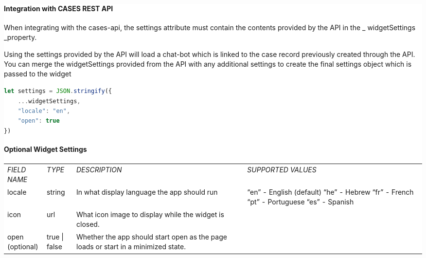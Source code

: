 #### **Integration with CASES REST API**

When integrating with the cases-api, the settings attribute must contain the contents provided by the API in the _
widgetSettings _property.

Using the settings provided by the API will load a chat-bot which is linked to the case record previously created
through the API.
You can merge the widgetSettings provided from the API with any additional settings to create the final settings object
which is passed to the widget

```javascript
let settings = JSON.stringify({
    ...widgetSettings,
    "locale": "en",
    "open": true
})
```

#### **Optional Widget Settings**

<table>
  <tr>
   <td><em>FIELD NAME</em>
   </td>
   <td><em>TYPE</em>
   </td>
   <td><em>DESCRIPTION</em>
   </td>
   <td><em>SUPPORTED VALUES </em>
   </td>
  </tr>
  <tr>
   <td>locale
   </td>
   <td>string
   </td>
   <td>In what display language the app should run
   </td>
   <td>
“en” - English (default)
“he” - Hebrew
“fr” - French
“pt” -  Portuguese
“es” - Spanish  
   </td>
  </tr>
  <tr>
   <td>icon
   </td>
   <td>url
   </td>
   <td>What icon image to display while the widget is closed. 
   </td>
   <td>
   </td>
  </tr>
  <tr>
   <td>open (optional)
   </td>
   <td>true | false
   </td>
   <td>Whether the app should start open as the page loads or start in a minimized state. 